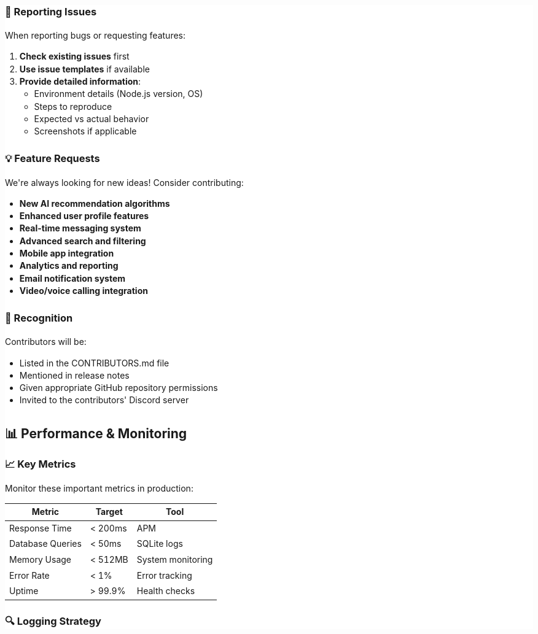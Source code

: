 ### 🐛 Reporting Issues

When reporting bugs or requesting features:

1. **Check existing issues** first
2. **Use issue templates** if available
3. **Provide detailed information**:
   - Environment details (Node.js version, OS)
   - Steps to reproduce
   - Expected vs actual behavior
   - Screenshots if applicable

### 💡 Feature Requests

We're always looking for new ideas! Consider contributing:

- **New AI recommendation algorithms**
- **Enhanced user profile features**
- **Real-time messaging system**
- **Advanced search and filtering**
- **Mobile app integration**
- **Analytics and reporting**
- **Email notification system**
- **Video/voice calling integration**

### 🌟 Recognition

Contributors will be:

- Listed in the CONTRIBUTORS.md file
- Mentioned in release notes
- Given appropriate GitHub repository permissions
- Invited to the contributors' Discord server

## 📊 Performance & Monitoring

### 📈 Key Metrics

Monitor these important metrics in production:

| Metric           | Target  | Tool              |
| ---------------- | ------- | ----------------- |
| Response Time    | < 200ms | APM               |
| Database Queries | < 50ms  | SQLite logs       |
| Memory Usage     | < 512MB | System monitoring |
| Error Rate       | < 1%    | Error tracking    |
| Uptime           | > 99.9% | Health checks     |

### 🔍 Logging Strategy
